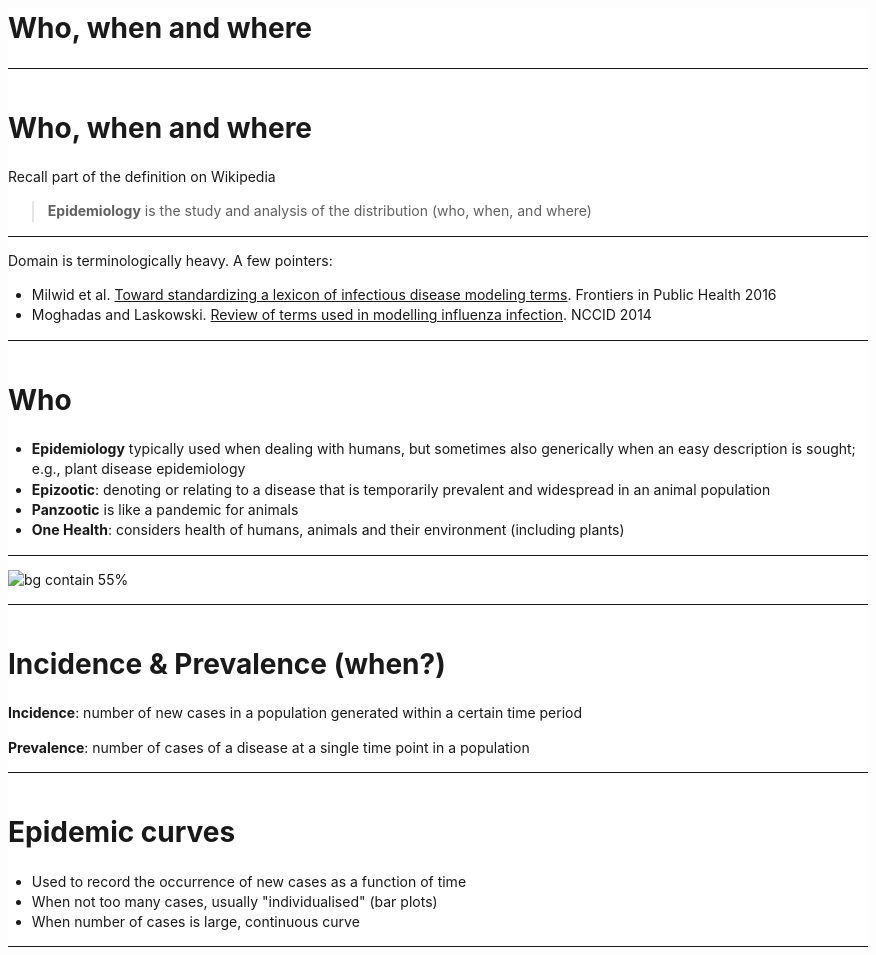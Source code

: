 

# Who, when and where

---

# Who, when and where

Recall part of the definition on Wikipedia
> **Epidemiology** is the study and analysis of the distribution (who, when, and where)

---

Domain is terminologically heavy. A few pointers:
- Milwid et al. [Toward standardizing a lexicon of infectious disease modeling terms](https://doi.org/10.3389/fpubh.2016.00213). Frontiers in Public Health 2016
- Moghadas and Laskowski. [Review of terms used in modelling influenza infection](https://nccid.ca/wp-content/uploads/sites/2/2015/03/ReviewTermsFluWEB.pdf). NCCID 2014

---

# Who

- **Epidemiology** typically used when dealing with humans, but sometimes also generically when an easy description is sought; e.g., plant disease epidemiology
- **Epizootic**: denoting or relating to a disease that is temporarily prevalent and widespread in an animal population
- **Panzootic** is like a pandemic for animals
- **One Health**: considers health of humans, animals and their environment (including plants)

---

![bg contain 55%](https://els-jbs-prod-cdn.jbs.elsevierhealth.com/cms/attachment/f4abefee-9839-4a6c-8e19-57ce0e85c304/gr1_lrg.jpg "https://doi.org/10.1016/S0140-6736(20)31027-8")

---

# Incidence & Prevalence (when?)

**Incidence**: number of new cases in a population generated within a certain time period

**Prevalence**: number of cases of a disease at a single time point in a population

---

# Epidemic curves

- Used to record the occurrence of new cases as a function of time
- When not too many cases, usually "individualised" (bar plots)
- When number of cases is large, continuous curve

---